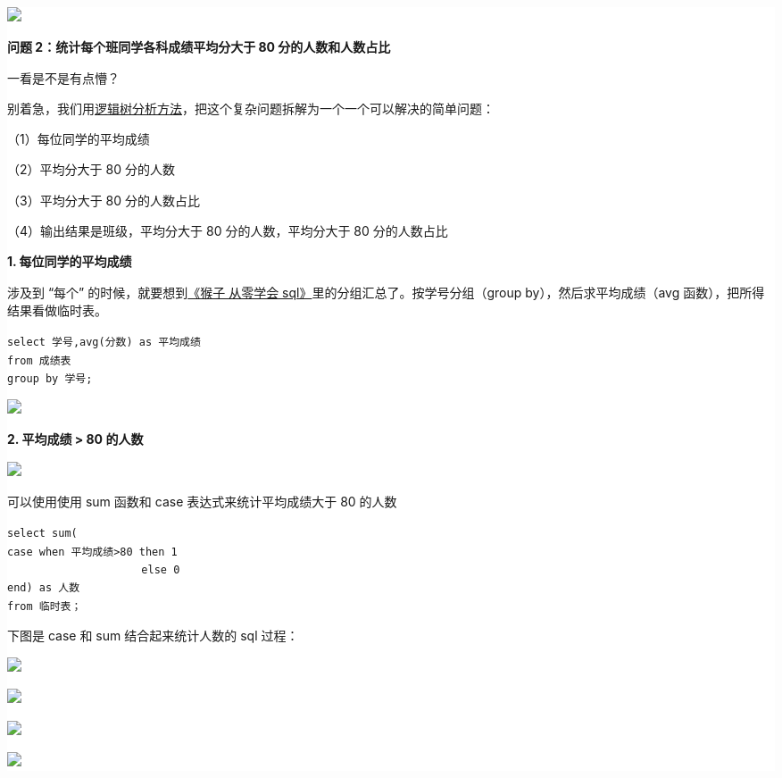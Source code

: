 ![](https://mmbiz.qpic.cn/mmbiz_png/gaCraaqqO6NUV6JO8VwCcUEia5LQDeotWXDp47KSyLPrdOvNKLERSvIct7e8ibo8PtN5VSXSp4mCXz6UTd0hHFMg/640?wx_fmt=gif)

**问题 2：统计每个班同学各科成绩平均分大于 80 分的人数和人数占比**  

一看是不是有点懵？

别着急，我们用[逻辑树分析方法](http://mp.weixin.qq.com/s?__biz=MzAxMTMwNTMxMQ==&mid=2649246563&idx=2&sn=3ffe509999d144d23dec5acc101fc2ef&chksm=835fc353b4284a45ce01391453fe2fec1b225bbd6bbdb67dd7f304aacdd4f21f60d0b27ba309&scene=21#wechat_redirect)，把这个复杂问题拆解为一个一个可以解决的简单问题：

（1）每位同学的平均成绩

（2）平均分大于 80 分的人数

（3）平均分大于 80 分的人数占比

（4）输出结果是班级，平均分大于 80 分的人数，平均分大于 80 分的人数占比

**1. 每位同学的平均成绩**

涉及到 “每个” 的时候，就要想到[《猴子 从零学会 sql》](http://mp.weixin.qq.com/s?__biz=MzU5NTc1ODI5Mw==&mid=2247484035&idx=1&sn=f6cc38ffb91396061ab7f101257262db&chksm=fe6c5f39c91bd62f88162ea5ef75a9b757139cad11f02ca6f3de2db931cc89e621921da0dc2d&scene=21#wechat_redirect)里的分组汇总了。按学号分组（group by），然后求平均成绩（avg 函数），把所得结果看做临时表。

```MYSQL
select 学号,avg(分数) as 平均成绩
from 成绩表
group by 学号;

```

![](https://mmbiz.qpic.cn/mmbiz_png/gaCraaqqO6P6cDxmgwtJHOobBUgnahJjer407G4hdrG86b4lfPg2Xzv9opiciaLHr8kqVTXjLR1HohMTvgvtwxsg/640?wx_fmt=png)

**2. 平均成绩 > 80 的人数**

![](https://mmbiz.qpic.cn/mmbiz_png/gaCraaqqO6P6cDxmgwtJHOobBUgnahJjPx3JlO5g2z7P3VAwu3ib9Urm4PHXiaUu0pomNpicnAtxgR9F4HAIJbaLg/640?wx_fmt=png)

可以使用使用 sum 函数和 case 表达式来统计平均成绩大于 80 的人数

```MYSQL
select sum(
case when 平均成绩>80 then 1 
                     else 0 
end) as 人数
from 临时表；

```

下图是 case 和 sum 结合起来统计人数的 sql 过程：

![](https://mmbiz.qpic.cn/mmbiz_png/gaCraaqqO6P6cDxmgwtJHOobBUgnahJjbRrrRVGW2LSpX6VgYnNUGgfxJhwAVvAQ247ElCmM8eRnRmLicnDW35A/640?wx_fmt=png)

![](https://mmbiz.qpic.cn/mmbiz_png/gaCraaqqO6P6cDxmgwtJHOobBUgnahJjNvN7aCZWiabF56hr6J2RA6vFgvyojFTyibiaiaYbJ25AbmFnsPQQq2RNOw/640?wx_fmt=png)

![](https://mmbiz.qpic.cn/mmbiz_png/gaCraaqqO6P6cDxmgwtJHOobBUgnahJj3z4NppXASmh8a9wgwEQSNicBdYqicS4eNtLibZGTALSPagTnxicYPibI1DA/640?wx_fmt=png)

![](https://mmbiz.qpic.cn/mmbiz_png/gaCraaqqO6P6cDxmgwtJHOobBUgnahJjX1O5sewA3g3J9VuZHGDF7X5xJN0pCHhEiaibbxUaVuV8ZVkShH6Vro5Q/640?wx_fmt=png)

